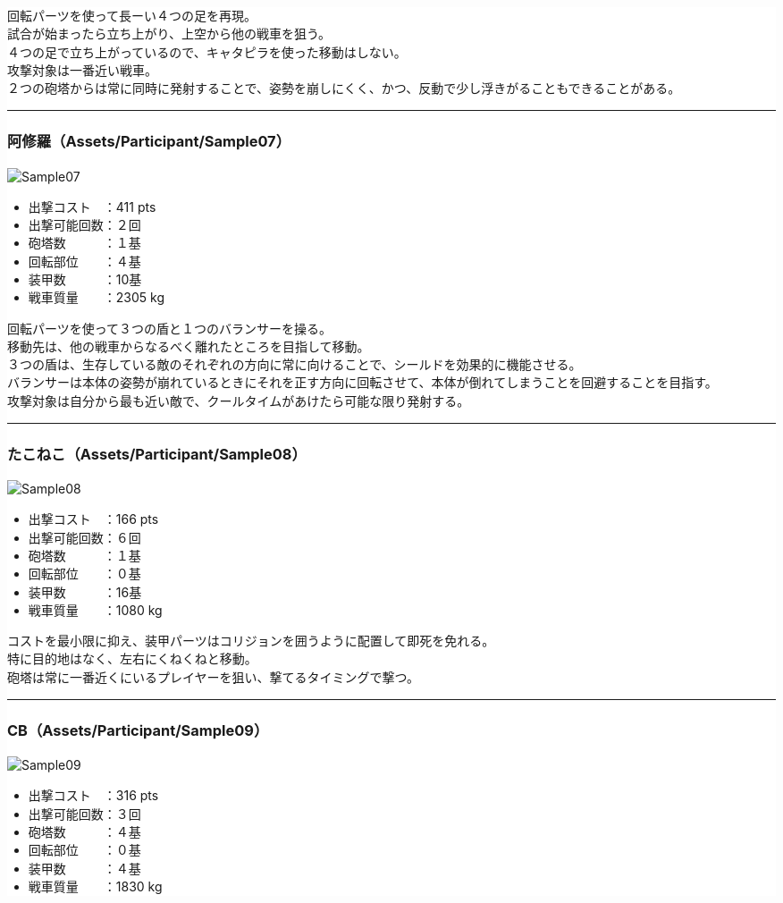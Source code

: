 回転パーツを使って長ーい４つの足を再現。  
試合が始まったら立ち上がり、上空から他の戦車を狙う。  
４つの足で立ち上がっているので、キャタピラを使った移動はしない。  
攻撃対象は一番近い戦車。  
２つの砲塔からは常に同時に発射することで、姿勢を崩しにくく、かつ、反動で少し浮きがることもできることがある。  

---

<h3 id="sample07">阿修羅（Assets/Participant/Sample07）</h3>

<img width="200" alt="Sample07" src="https://github.com/user-attachments/assets/f6cfffb8-46a5-43a0-bc70-95b2b7f2affb" />

- 出撃コスト　：411 pts
- 出撃可能回数：２回
- 砲塔数　　　：１基
- 回転部位　　：４基
- 装甲数　　　：10基
- 戦車質量　　：2305 kg

回転パーツを使って３つの盾と１つのバランサーを操る。  
移動先は、他の戦車からなるべく離れたところを目指して移動。  
３つの盾は、生存している敵のそれぞれの方向に常に向けることで、シールドを効果的に機能させる。  
バランサーは本体の姿勢が崩れているときにそれを正す方向に回転させて、本体が倒れてしまうことを回避することを目指す。  
攻撃対象は自分から最も近い敵で、クールタイムがあけたら可能な限り発射する。  

---

<h3 id="sample08">たこねこ（Assets/Participant/Sample08）</h3>

<img width="200"  alt="Sample08" src="https://github.com/user-attachments/assets/4e8196f5-819e-4a3a-ad1a-fd3e8e8c63b3" />

- 出撃コスト　：166 pts
- 出撃可能回数：６回
- 砲塔数　　　：１基
- 回転部位　　：０基
- 装甲数　　　：16基
- 戦車質量　　：1080 kg

コストを最小限に抑え、装甲パーツはコリジョンを囲うように配置して即死を免れる。  
特に目的地はなく、左右にくねくねと移動。  
砲塔は常に一番近くにいるプレイヤーを狙い、撃てるタイミングで撃つ。  

---

<h3 id="sample09">CB（Assets/Participant/Sample09）</h3>

<img width="200" alt="Sample09" src="https://github.com/user-attachments/assets/04b5fa95-152f-4109-82c5-a3efbdc6961a" />

- 出撃コスト　：316 pts
- 出撃可能回数：３回
- 砲塔数　　　：４基
- 回転部位　　：０基
- 装甲数　　　：４基
- 戦車質量　　：1830 kg
